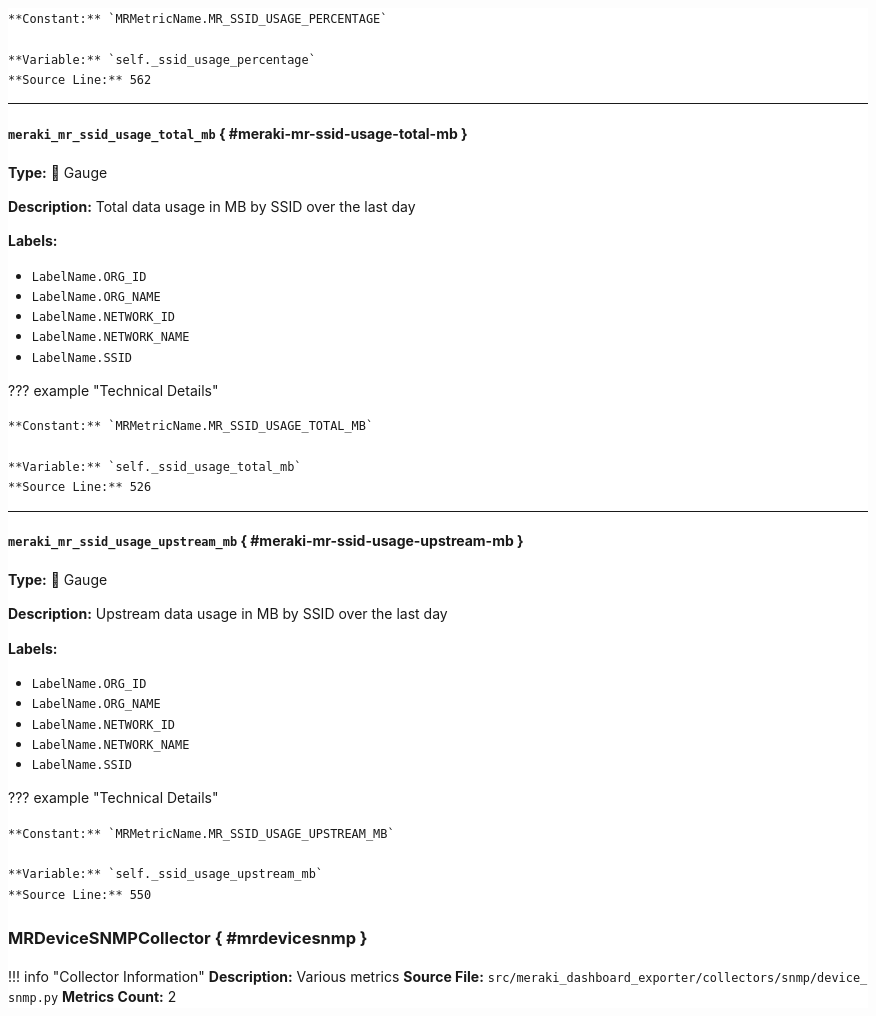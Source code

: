     **Constant:** `MRMetricName.MR_SSID_USAGE_PERCENTAGE`

    **Variable:** `self._ssid_usage_percentage`
    **Source Line:** 562

---

#### `meraki_mr_ssid_usage_total_mb` { #meraki-mr-ssid-usage-total-mb }

**Type:** 🔢 Gauge

**Description:** Total data usage in MB by SSID over the last day

**Labels:**

- `LabelName.ORG_ID`
- `LabelName.ORG_NAME`
- `LabelName.NETWORK_ID`
- `LabelName.NETWORK_NAME`
- `LabelName.SSID`

??? example "Technical Details"

    **Constant:** `MRMetricName.MR_SSID_USAGE_TOTAL_MB`

    **Variable:** `self._ssid_usage_total_mb`
    **Source Line:** 526

---

#### `meraki_mr_ssid_usage_upstream_mb` { #meraki-mr-ssid-usage-upstream-mb }

**Type:** 🔢 Gauge

**Description:** Upstream data usage in MB by SSID over the last day

**Labels:**

- `LabelName.ORG_ID`
- `LabelName.ORG_NAME`
- `LabelName.NETWORK_ID`
- `LabelName.NETWORK_NAME`
- `LabelName.SSID`

??? example "Technical Details"

    **Constant:** `MRMetricName.MR_SSID_USAGE_UPSTREAM_MB`

    **Variable:** `self._ssid_usage_upstream_mb`
    **Source Line:** 550


### MRDeviceSNMPCollector { #mrdevicesnmp }

!!! info "Collector Information"
    **Description:** Various metrics
    **Source File:** `src/meraki_dashboard_exporter/collectors/snmp/device_snmp.py`
    **Metrics Count:** 2
